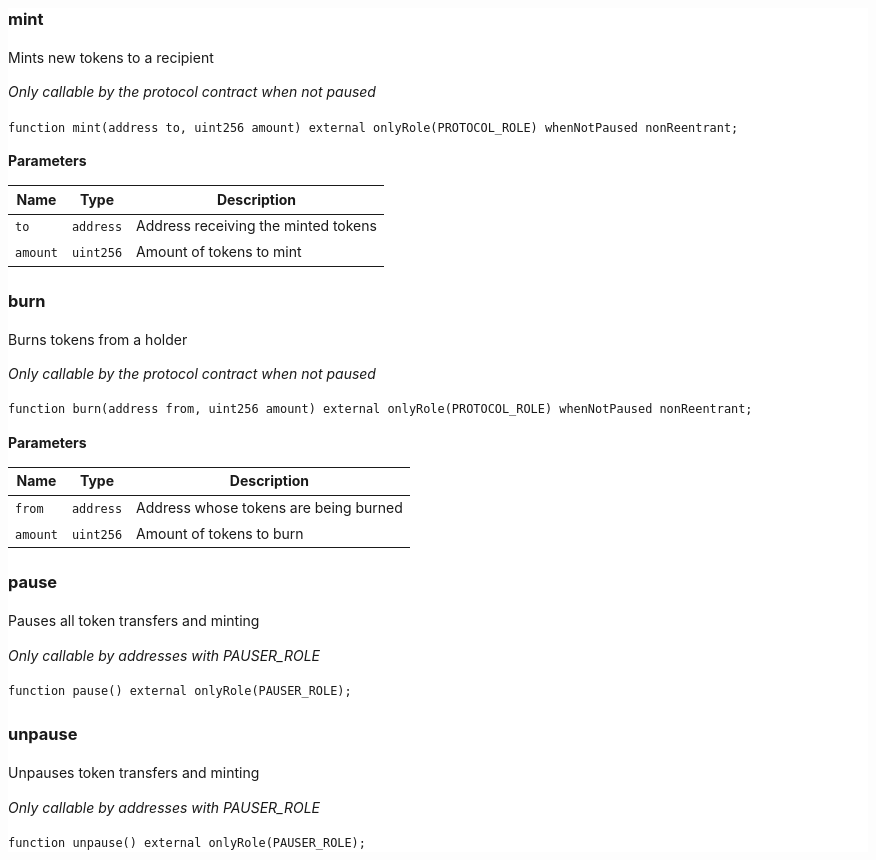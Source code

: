 
### mint

Mints new tokens to a recipient

*Only callable by the protocol contract when not paused*


```solidity
function mint(address to, uint256 amount) external onlyRole(PROTOCOL_ROLE) whenNotPaused nonReentrant;
```
**Parameters**

|Name|Type|Description|
|----|----|-----------|
|`to`|`address`|Address receiving the minted tokens|
|`amount`|`uint256`|Amount of tokens to mint|


### burn

Burns tokens from a holder

*Only callable by the protocol contract when not paused*


```solidity
function burn(address from, uint256 amount) external onlyRole(PROTOCOL_ROLE) whenNotPaused nonReentrant;
```
**Parameters**

|Name|Type|Description|
|----|----|-----------|
|`from`|`address`|Address whose tokens are being burned|
|`amount`|`uint256`|Amount of tokens to burn|


### pause

Pauses all token transfers and minting

*Only callable by addresses with PAUSER_ROLE*


```solidity
function pause() external onlyRole(PAUSER_ROLE);
```

### unpause

Unpauses token transfers and minting

*Only callable by addresses with PAUSER_ROLE*


```solidity
function unpause() external onlyRole(PAUSER_ROLE);
```
